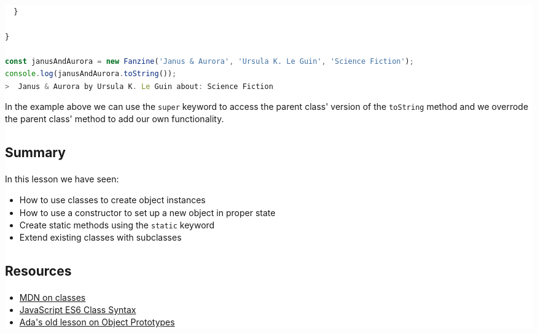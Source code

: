 ```javascript
  }

}

const janusAndAurora = new Fanzine('Janus & Aurora', 'Ursula K. Le Guin', 'Science Fiction');
console.log(janusAndAurora.toString());
>  Janus & Aurora by Ursula K. Le Guin about: Science Fiction
```

In the example above we can use the `super` keyword to access the parent class' version of the `toString` method and we overrode the parent class' method to add our own functionality.



## Summary

In this lesson we have seen:

- How to use classes to create object instances
- How to use a constructor to set up a new object in proper state
- Create static methods using the `static` keyword
- Extend existing classes with subclasses

## Resources

- [MDN on classes](https://developer.mozilla.org/en-US/docs/Web/JavaScript/Reference/Classes)
- [JavaScript ES6 Class Syntax](https://coryrylan.com/blog/javascript-es6-class-syntax)
- [Ada's old lesson on Object Prototypes](https://github.com/Ada-Developers-Academy/textbook-curriculum/blob/master/10-JavaScript/js-objects.md)
